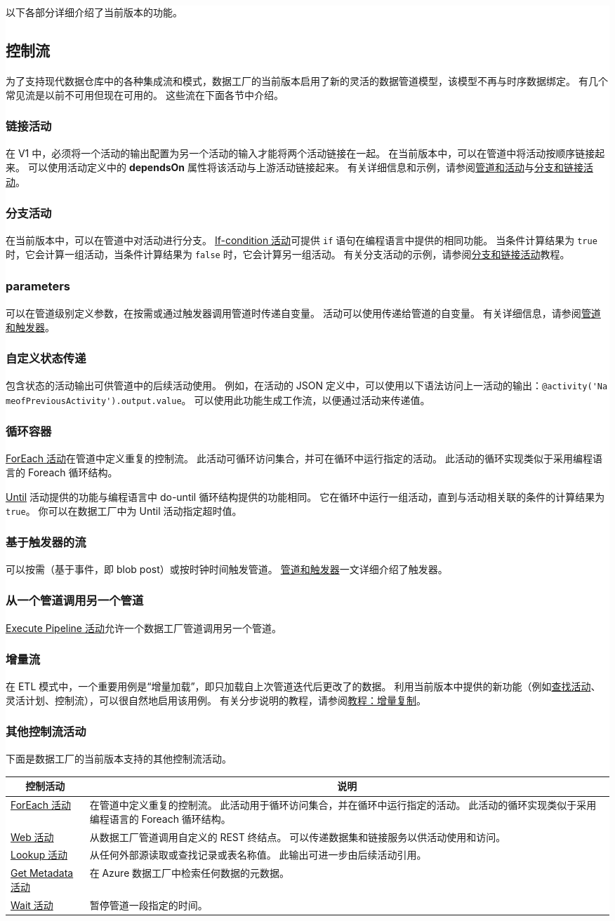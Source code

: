 以下各部分详细介绍了当前版本的功能。 

## <a name="control-flow"></a>控制流  
为了支持现代数据仓库中的各种集成流和模式，数据工厂的当前版本启用了新的灵活的数据管道模型，该模型不再与时序数据绑定。 有几个常见流是以前不可用但现在可用的。 这些流在下面各节中介绍。   

### <a name="chaining-activities"></a>链接活动
在 V1 中，必须将一个活动的输出配置为另一个活动的输入才能将两个活动链接在一起。 在当前版本中，可以在管道中将活动按顺序链接起来。 可以使用活动定义中的 **dependsOn** 属性将该活动与上游活动链接起来。 有关详细信息和示例，请参阅[管道和活动](concepts-pipelines-activities.md#multiple-activities-in-a-pipeline)与[分支和链接活动](tutorial-control-flow.md)。 

### <a name="branching-activities"></a>分支活动
在当前版本中，可以在管道中对活动进行分支。 [If-condition 活动](control-flow-if-condition-activity.md)可提供 `if` 语句在编程语言中提供的相同功能。 当条件计算结果为 `true` 时，它会计算一组活动，当条件计算结果为 `false` 时，它会计算另一组活动。 有关分支活动的示例，请参阅[分支和链接活动](tutorial-control-flow.md)教程。

### <a name="parameters"></a>parameters 
可以在管道级别定义参数，在按需或通过触发器调用管道时传递自变量。 活动可以使用传递给管道的自变量。 有关详细信息，请参阅[管道和触发器](concepts-pipeline-execution-triggers.md)。 

### <a name="custom-state-passing"></a>自定义状态传递
包含状态的活动输出可供管道中的后续活动使用。 例如，在活动的 JSON 定义中，可以使用以下语法访问上一活动的输出：`@activity('NameofPreviousActivity').output.value`。 可以使用此功能生成工作流，以便通过活动来传递值。

### <a name="looping-containers"></a>循环容器
[ForEach 活动](control-flow-for-each-activity.md)在管道中定义重复的控制流。 此活动可循环访问集合，并可在循环中运行指定的活动。 此活动的循环实现类似于采用编程语言的 Foreach 循环结构。 

[Until](control-flow-until-activity.md) 活动提供的功能与编程语言中 do-until 循环结构提供的功能相同。 它在循环中运行一组活动，直到与活动相关联的条件的计算结果为 `true`。 你可以在数据工厂中为 Until 活动指定超时值。  

### <a name="trigger-based-flows"></a>基于触发器的流
可以按需（基于事件，即 blob post）或按时钟时间触发管道。 [管道和触发器](concepts-pipeline-execution-triggers.md)一文详细介绍了触发器。 

### <a name="invoking-a-pipeline-from-another-pipeline"></a>从一个管道调用另一个管道
[Execute Pipeline 活动](control-flow-execute-pipeline-activity.md)允许一个数据工厂管道调用另一个管道。

### <a name="delta-flows"></a>增量流
在 ETL 模式中，一个重要用例是“增量加载”，即只加载自上次管道迭代后更改了的数据。 利用当前版本中提供的新功能（例如[查找活动](control-flow-lookup-activity.md)、灵活计划、控制流），可以很自然地启用该用例。 有关分步说明的教程，请参阅[教程：增量复制](tutorial-incremental-copy-powershell.md)。

### <a name="other-control-flow-activities"></a>其他控制流活动
下面是数据工厂的当前版本支持的其他控制流活动。 

控制活动 | 说明
---------------- | -----------
[ForEach 活动](control-flow-for-each-activity.md) | 在管道中定义重复的控制流。 此活动用于循环访问集合，并在循环中运行指定的活动。 此活动的循环实现类似于采用编程语言的 Foreach 循环结构。
[Web 活动](control-flow-web-activity.md) | 从数据工厂管道调用自定义的 REST 终结点。 可以传递数据集和链接服务以供活动使用和访问。 
[Lookup 活动](control-flow-lookup-activity.md) | 从任何外部源读取或查找记录或表名称值。 此输出可进一步由后续活动引用。 
[Get Metadata 活动](control-flow-get-metadata-activity.md) | 在 Azure 数据工厂中检索任何数据的元数据。 
[Wait 活动](control-flow-wait-activity.md) | 暂停管道一段指定的时间。
